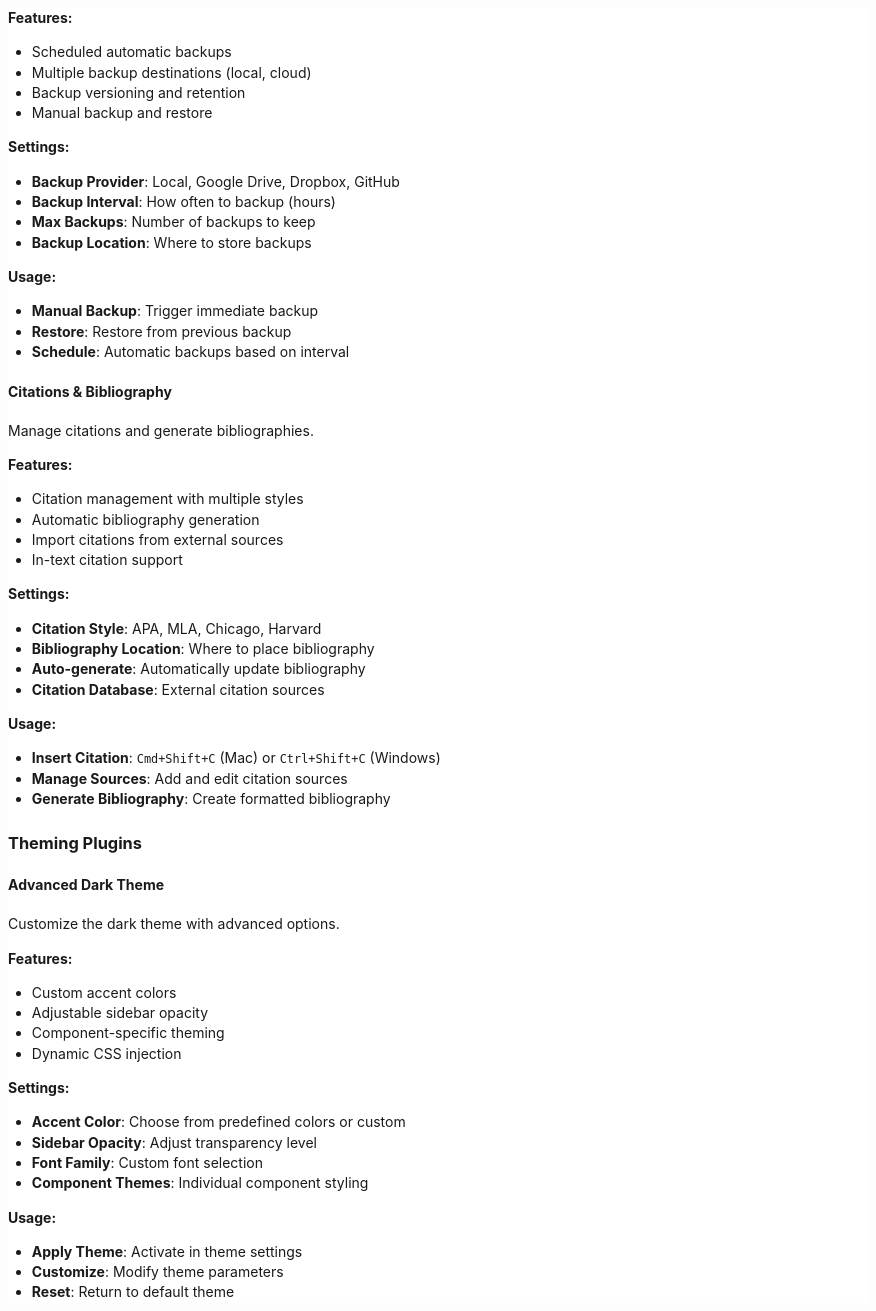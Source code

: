 **Features:**
- Scheduled automatic backups
- Multiple backup destinations (local, cloud)
- Backup versioning and retention
- Manual backup and restore

**Settings:**
- **Backup Provider**: Local, Google Drive, Dropbox, GitHub
- **Backup Interval**: How often to backup (hours)
- **Max Backups**: Number of backups to keep
- **Backup Location**: Where to store backups

**Usage:**
- **Manual Backup**: Trigger immediate backup
- **Restore**: Restore from previous backup
- **Schedule**: Automatic backups based on interval

#### Citations & Bibliography
Manage citations and generate bibliographies.

**Features:**
- Citation management with multiple styles
- Automatic bibliography generation
- Import citations from external sources
- In-text citation support

**Settings:**
- **Citation Style**: APA, MLA, Chicago, Harvard
- **Bibliography Location**: Where to place bibliography
- **Auto-generate**: Automatically update bibliography
- **Citation Database**: External citation sources

**Usage:**
- **Insert Citation**: `Cmd+Shift+C` (Mac) or `Ctrl+Shift+C` (Windows)
- **Manage Sources**: Add and edit citation sources
- **Generate Bibliography**: Create formatted bibliography

### Theming Plugins

#### Advanced Dark Theme
Customize the dark theme with advanced options.

**Features:**
- Custom accent colors
- Adjustable sidebar opacity
- Component-specific theming
- Dynamic CSS injection

**Settings:**
- **Accent Color**: Choose from predefined colors or custom
- **Sidebar Opacity**: Adjust transparency level
- **Font Family**: Custom font selection
- **Component Themes**: Individual component styling

**Usage:**
- **Apply Theme**: Activate in theme settings
- **Customize**: Modify theme parameters
- **Reset**: Return to default theme
